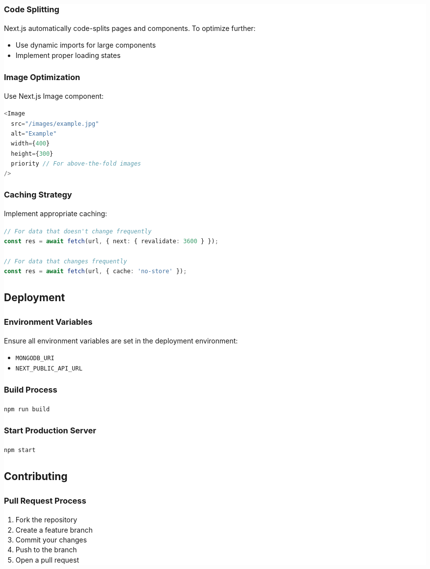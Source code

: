 ### Code Splitting
Next.js automatically code-splits pages and components. To optimize further:
- Use dynamic imports for large components
- Implement proper loading states

### Image Optimization
Use Next.js Image component:
```typescript
<Image
  src="/images/example.jpg"
  alt="Example"
  width={400}
  height={300}
  priority // For above-the-fold images
/>
```

### Caching Strategy
Implement appropriate caching:
```typescript
// For data that doesn't change frequently
const res = await fetch(url, { next: { revalidate: 3600 } });

// For data that changes frequently
const res = await fetch(url, { cache: 'no-store' });
```

## Deployment

### Environment Variables
Ensure all environment variables are set in the deployment environment:
- `MONGODB_URI`
- `NEXT_PUBLIC_API_URL`

### Build Process
```bash
npm run build
```

### Start Production Server
```bash
npm start
```

## Contributing

### Pull Request Process

1. Fork the repository
2. Create a feature branch
3. Commit your changes
4. Push to the branch
5. Open a pull request
